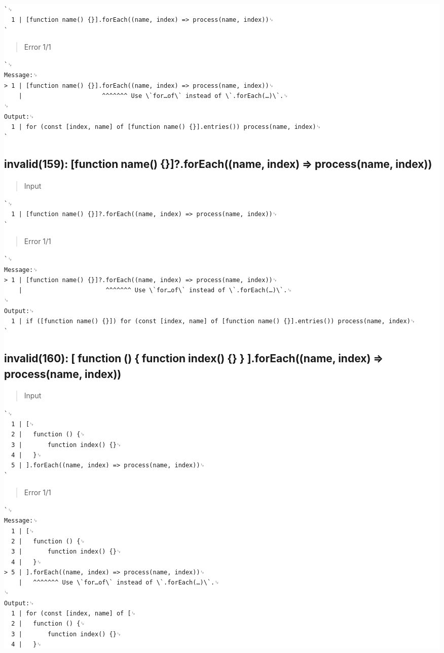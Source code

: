    `␊
      1 | [function name() {}].forEach((name, index) => process(name, index))␊
    `

> Error 1/1

    `␊
    Message:␊
    > 1 | [function name() {}].forEach((name, index) => process(name, index))␊
        |                      ^^^^^^^ Use \`for…of\` instead of \`.forEach(…)\`.␊
    ␊
    Output:␊
      1 | for (const [index, name] of [function name() {}].entries()) process(name, index)␊
    `

## invalid(159): [function name() {}]?.forEach((name, index) => process(name, index))

> Input

    `␊
      1 | [function name() {}]?.forEach((name, index) => process(name, index))␊
    `

> Error 1/1

    `␊
    Message:␊
    > 1 | [function name() {}]?.forEach((name, index) => process(name, index))␊
        |                       ^^^^^^^ Use \`for…of\` instead of \`.forEach(…)\`.␊
    ␊
    Output:␊
      1 | if ([function name() {}]) for (const [index, name] of [function name() {}].entries()) process(name, index)␊
    `

## invalid(160): [ function () { function index() {} } ].forEach((name, index) => process(name, index))

> Input

    `␊
      1 | [␊
      2 | 	function () {␊
      3 | 		function index() {}␊
      4 | 	}␊
      5 | ].forEach((name, index) => process(name, index))␊
    `

> Error 1/1

    `␊
    Message:␊
      1 | [␊
      2 | 	function () {␊
      3 | 		function index() {}␊
      4 | 	}␊
    > 5 | ].forEach((name, index) => process(name, index))␊
        |   ^^^^^^^ Use \`for…of\` instead of \`.forEach(…)\`.␊
    ␊
    Output:␊
      1 | for (const [index, name] of [␊
      2 | 	function () {␊
      3 | 		function index() {}␊
      4 | 	}␊